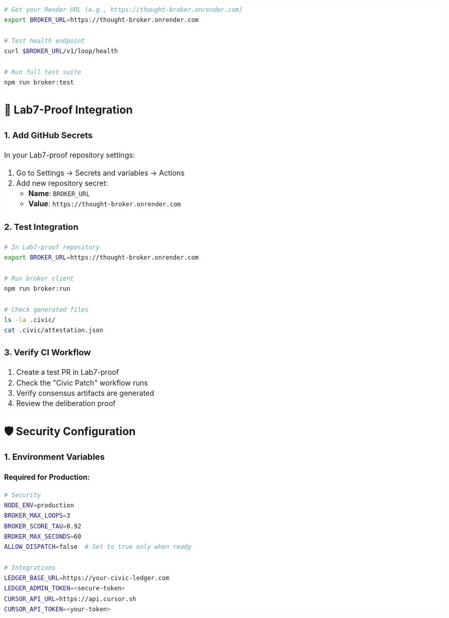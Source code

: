 ```bash
# Get your Render URL (e.g., https://thought-broker.onrender.com)
export BROKER_URL=https://thought-broker.onrender.com

# Test health endpoint
curl $BROKER_URL/v1/loop/health

# Run full test suite
npm run broker:test
```

## 🔧 Lab7-Proof Integration

### 1. Add GitHub Secrets

In your Lab7-proof repository settings:

1. Go to Settings → Secrets and variables → Actions
2. Add new repository secret:
   - **Name**: `BROKER_URL`
   - **Value**: `https://thought-broker.onrender.com`

### 2. Test Integration

```bash
# In Lab7-proof repository
export BROKER_URL=https://thought-broker.onrender.com

# Run broker client
npm run broker:run

# Check generated files
ls -la .civic/
cat .civic/attestation.json
```

### 3. Verify CI Workflow

1. Create a test PR in Lab7-proof
2. Check the "Civic Patch" workflow runs
3. Verify consensus artifacts are generated
4. Review the deliberation proof

## 🛡️ Security Configuration

### 1. Environment Variables

**Required for Production:**
```bash
# Security
NODE_ENV=production
BROKER_MAX_LOOPS=3
BROKER_SCORE_TAU=0.92
BROKER_MAX_SECONDS=60
ALLOW_DISPATCH=false  # Set to true only when ready

# Integrations
LEDGER_BASE_URL=https://your-civic-ledger.com
LEDGER_ADMIN_TOKEN=<secure-token>
CURSOR_API_URL=https://api.cursor.sh
CURSOR_API_TOKEN=<your-token>
```
